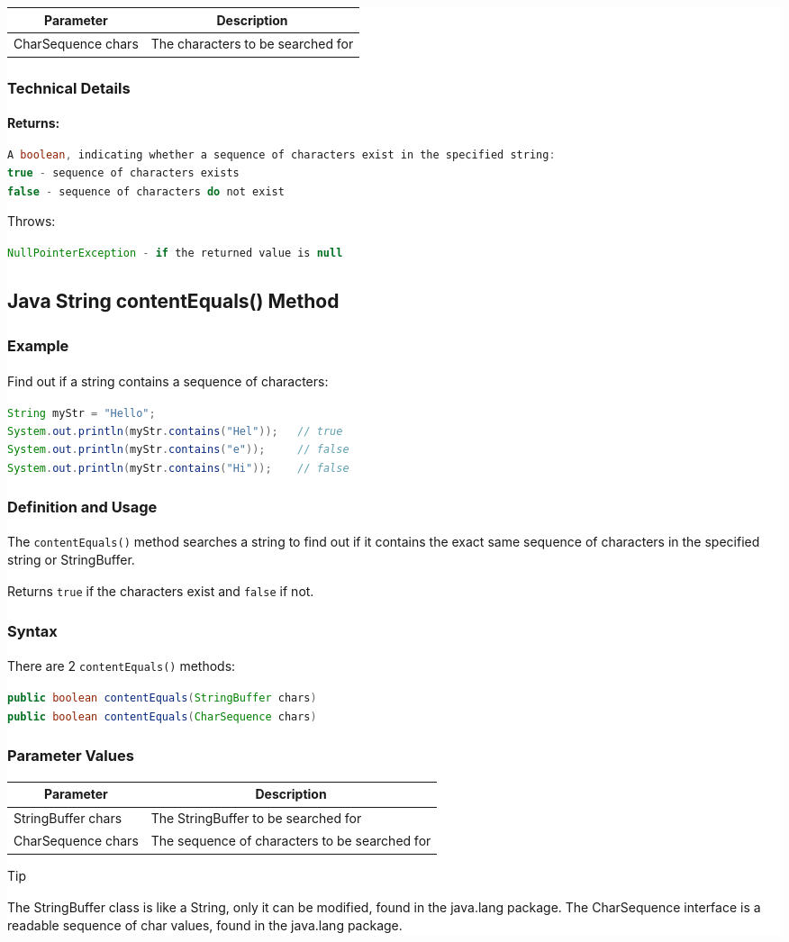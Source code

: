 | Parameter |Description  |
|-----------|---|
| CharSequence chars  |The characters to be searched for|

### Technical Details
**Returns:**
```java
A boolean, indicating whether a sequence of characters exist in the specified string:
true - sequence of characters exists
false - sequence of characters do not exist
```
Throws:
```java
NullPointerException - if the returned value is null
```




## Java String contentEquals() Method
### Example
Find out if a string contains a sequence of characters:

```java
String myStr = "Hello";
System.out.println(myStr.contains("Hel"));   // true
System.out.println(myStr.contains("e"));     // false
System.out.println(myStr.contains("Hi"));    // false
```
### Definition and Usage
The `contentEquals()` method searches a string to find out if it contains the exact same sequence of characters in the specified string or StringBuffer.

Returns `true` if the characters exist and `false` if not.
### Syntax
There are 2 `contentEquals()` methods:
```java
public boolean contentEquals(StringBuffer chars)
public boolean contentEquals(CharSequence chars)
```
### Parameter Values

| Parameter |Description  |
|-----------|---|
| StringBuffer chars  |The StringBuffer to be searched for|
|CharSequence chars|The sequence of characters to be searched for|

>[!Tip]
> The StringBuffer class is like a String, only it can be modified, found in the java.lang package. 
> The CharSequence interface is a readable sequence of char values, found in the java.lang package.
